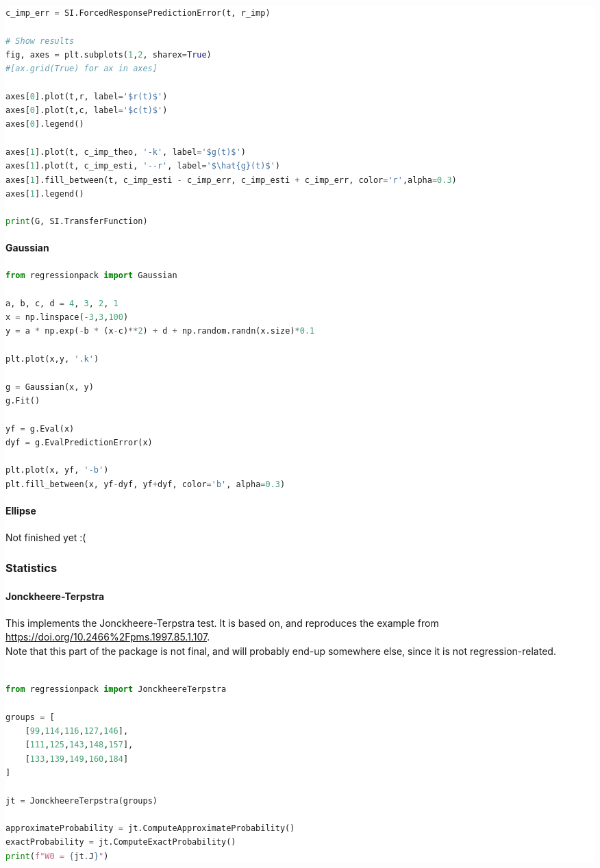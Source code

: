```python
c_imp_err = SI.ForcedResponsePredictionError(t, r_imp)

# Show results
fig, axes = plt.subplots(1,2, sharex=True)
#[ax.grid(True) for ax in axes]

axes[0].plot(t,r, label='$r(t)$')
axes[0].plot(t,c, label='$c(t)$')
axes[0].legend()

axes[1].plot(t, c_imp_theo, '-k', label='$g(t)$')
axes[1].plot(t, c_imp_esti, '--r', label='$\hat{g}(t)$')
axes[1].fill_between(t, c_imp_esti - c_imp_err, c_imp_esti + c_imp_err, color='r',alpha=0.3)
axes[1].legend()

print(G, SI.TransferFunction)
```

#### Gaussian
```python
from regressionpack import Gaussian

a, b, c, d = 4, 3, 2, 1
x = np.linspace(-3,3,100)
y = a * np.exp(-b * (x-c)**2) + d + np.random.randn(x.size)*0.1

plt.plot(x,y, '.k')

g = Gaussian(x, y)
g.Fit()

yf = g.Eval(x)
dyf = g.EvalPredictionError(x)

plt.plot(x, yf, '-b')
plt.fill_between(x, yf-dyf, yf+dyf, color='b', alpha=0.3)
```

#### Ellipse
Not finished yet :(

### Statistics
#### Jonckheere-Terpstra
This implements the Jonckheere-Terpstra test. It is based on, and reproduces the example from https://doi.org/10.2466%2Fpms.1997.85.1.107.  
Note that this part of the package is not final, and will probably end-up somewhere else, since it is not regression-related. 

```python

from regressionpack import JonckheereTerpstra

groups = [
	[99,114,116,127,146],
	[111,125,143,148,157],
	[133,139,149,160,184]
]

jt = JonckheereTerpstra(groups)

approximateProbability = jt.ComputeApproximateProbability()
exactProbability = jt.ComputeExactProbability()
print(f"W0 = {jt.J}")
```